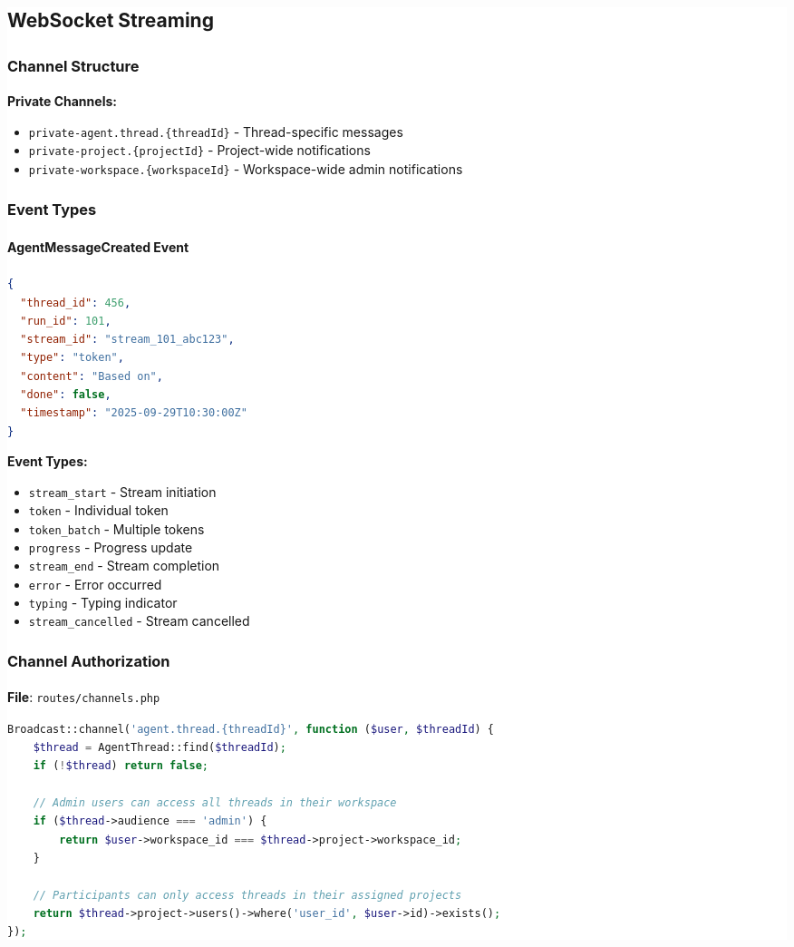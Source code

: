 ## WebSocket Streaming

### Channel Structure

**Private Channels:**

- `private-agent.thread.{threadId}` - Thread-specific messages
- `private-project.{projectId}` - Project-wide notifications
- `private-workspace.{workspaceId}` - Workspace-wide admin notifications

### Event Types

#### AgentMessageCreated Event

```json
{
  "thread_id": 456,
  "run_id": 101,
  "stream_id": "stream_101_abc123",
  "type": "token",
  "content": "Based on",
  "done": false,
  "timestamp": "2025-09-29T10:30:00Z"
}
```

**Event Types:**

- `stream_start` - Stream initiation
- `token` - Individual token
- `token_batch` - Multiple tokens
- `progress` - Progress update
- `stream_end` - Stream completion
- `error` - Error occurred
- `typing` - Typing indicator
- `stream_cancelled` - Stream cancelled

### Channel Authorization

**File**: `routes/channels.php`

```php
Broadcast::channel('agent.thread.{threadId}', function ($user, $threadId) {
    $thread = AgentThread::find($threadId);
    if (!$thread) return false;

    // Admin users can access all threads in their workspace
    if ($thread->audience === 'admin') {
        return $user->workspace_id === $thread->project->workspace_id;
    }

    // Participants can only access threads in their assigned projects
    return $thread->project->users()->where('user_id', $user->id)->exists();
});
```
